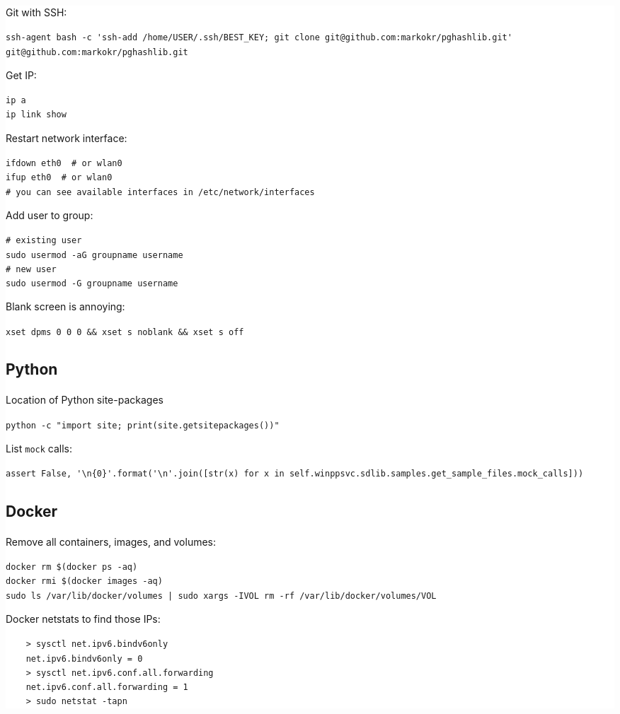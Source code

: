 
Git with SSH:

    ssh-agent bash -c 'ssh-add /home/USER/.ssh/BEST_KEY; git clone git@github.com:markokr/pghashlib.git'
    git@github.com:markokr/pghashlib.git

Get IP:

    ip a
    ip link show

Restart network interface:

    ifdown eth0  # or wlan0
    ifup eth0  # or wlan0
    # you can see available interfaces in /etc/network/interfaces

Add user to group:

    # existing user
    sudo usermod -aG groupname username
    # new user
    sudo usermod -G groupname username

Blank screen is annoying:

    xset dpms 0 0 0 && xset s noblank && xset s off


## Python
Location of Python site-packages

    python -c "import site; print(site.getsitepackages())"

List `mock` calls:

    assert False, '\n{0}'.format('\n'.join([str(x) for x in self.winppsvc.sdlib.samples.get_sample_files.mock_calls]))


## Docker
Remove all containers, images, and volumes:

    docker rm $(docker ps -aq)
    docker rmi $(docker images -aq)
    sudo ls /var/lib/docker/volumes | sudo xargs -IVOL rm -rf /var/lib/docker/volumes/VOL

Docker netstats to find those IPs:
```
    > sysctl net.ipv6.bindv6only
    net.ipv6.bindv6only = 0
    > sysctl net.ipv6.conf.all.forwarding
    net.ipv6.conf.all.forwarding = 1
    > sudo netstat -tapn
```
